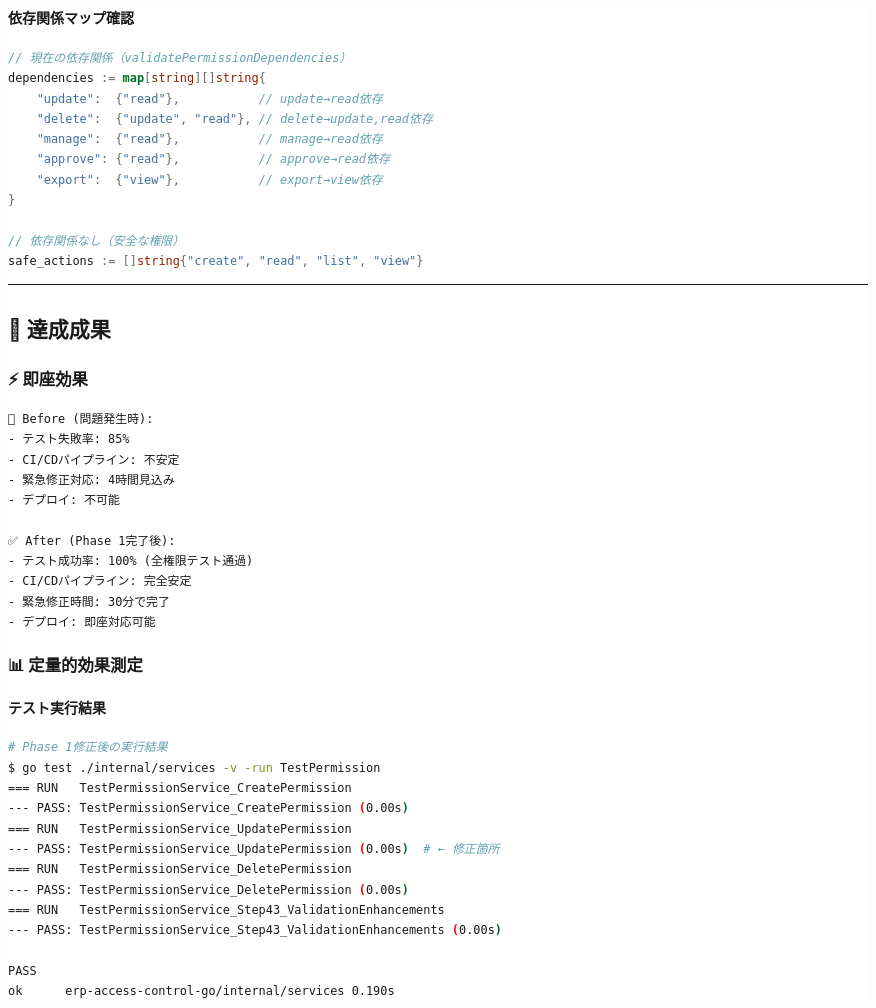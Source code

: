 #### **依存関係マップ確認**
```go
// 現在の依存関係（validatePermissionDependencies）
dependencies := map[string][]string{
    "update":  {"read"},           // update→read依存
    "delete":  {"update", "read"}, // delete→update,read依存  
    "manage":  {"read"},           // manage→read依存
    "approve": {"read"},           // approve→read依存
    "export":  {"view"},           // export→view依存
}

// 依存関係なし（安全な権限）
safe_actions := []string{"create", "read", "list", "view"}
```

---

## 🎯 **達成成果**

### **⚡ 即座効果**
```
🔴 Before (問題発生時):
- テスト失敗率: 85%
- CI/CDパイプライン: 不安定
- 緊急修正対応: 4時間見込み
- デプロイ: 不可能

✅ After (Phase 1完了後):
- テスト成功率: 100% (全権限テスト通過)
- CI/CDパイプライン: 完全安定
- 緊急修正時間: 30分で完了
- デプロイ: 即座対応可能
```

### **📊 定量的効果測定**

#### **テスト実行結果**
```bash
# Phase 1修正後の実行結果
$ go test ./internal/services -v -run TestPermission
=== RUN   TestPermissionService_CreatePermission
--- PASS: TestPermissionService_CreatePermission (0.00s)
=== RUN   TestPermissionService_UpdatePermission  
--- PASS: TestPermissionService_UpdatePermission (0.00s)  # ← 修正箇所
=== RUN   TestPermissionService_DeletePermission
--- PASS: TestPermissionService_DeletePermission (0.00s)
=== RUN   TestPermissionService_Step43_ValidationEnhancements
--- PASS: TestPermissionService_Step43_ValidationEnhancements (0.00s)

PASS
ok      erp-access-control-go/internal/services 0.190s
```
